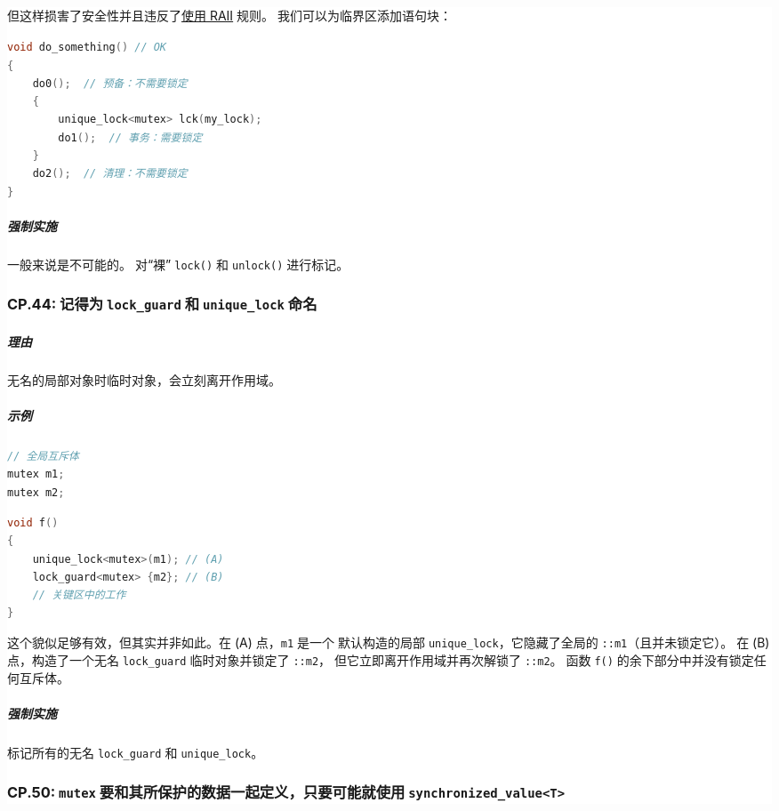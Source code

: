 但这样损害了安全性并且违反了[使用 RAII](S-concurrency.md#Rconc-raii) 规则。
我们可以为临界区添加语句块：

```cpp
void do_something() // OK
{
    do0();  // 预备：不需要锁定
    {
        unique_lock<mutex> lck(my_lock);
        do1();  // 事务：需要锁定
    }
    do2();  // 清理：不需要锁定
}
```

##### 强制实施

一般来说是不可能的。
对“裸” `lock()` 和 `unlock()` 进行标记。


### <a name="Rconc-name"></a>CP.44: 记得为 `lock_guard` 和 `unique_lock` 命名

##### 理由

无名的局部对象时临时对象，会立刻离开作用域。

##### 示例

```cpp
// 全局互斥体
mutex m1;
mutex m2;
```

```cpp
void f()
{
    unique_lock<mutex>(m1); // (A)
    lock_guard<mutex> {m2}; // (B)
    // 关键区中的工作
}
```

这个貌似足够有效，但其实并非如此。在 (A) 点，`m1` 是一个
默认构造的局部 `unique_lock`，它隐藏了全局的 `::m1`（且并未锁定它）。
在 (B) 点，构造了一个无名 `lock_guard` 临时对象并锁定了 `::m2`，
但它立即离开作用域并再次解锁了 `::m2`。
函数 `f()` 的余下部分中并没有锁定任何互斥体。

##### 强制实施

标记所有的无名 `lock_guard` 和 `unique_lock`。



### <a name="Rconc-mutex"></a>CP.50: `mutex` 要和其所保护的数据一起定义，只要可能就使用 `synchronized_value<T>`
